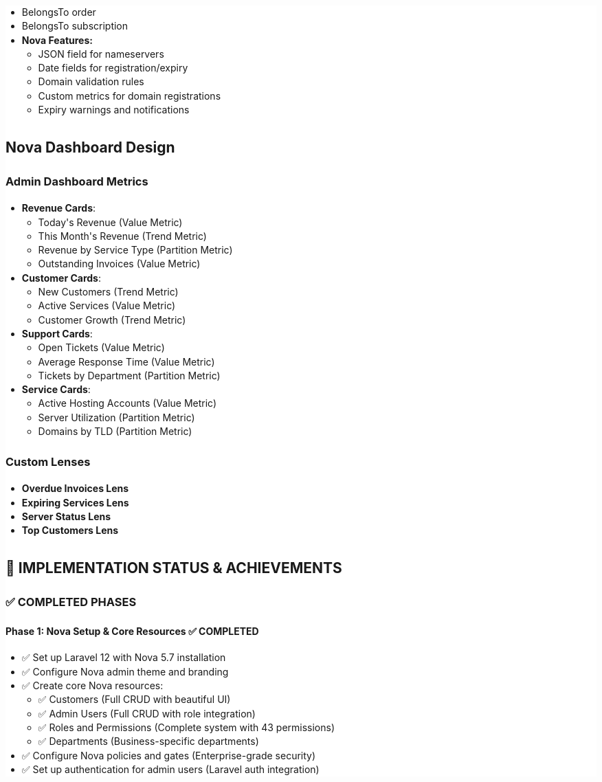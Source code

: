   - BelongsTo order
  - BelongsTo subscription
- **Nova Features:**
  - JSON field for nameservers
  - Date fields for registration/expiry
  - Domain validation rules
  - Custom metrics for domain registrations
  - Expiry warnings and notifications

## Nova Dashboard Design

### Admin Dashboard Metrics
- **Revenue Cards**:
  - Today's Revenue (Value Metric)
  - This Month's Revenue (Trend Metric)
  - Revenue by Service Type (Partition Metric)
  - Outstanding Invoices (Value Metric)
- **Customer Cards**:
  - New Customers (Trend Metric)
  - Active Services (Value Metric)
  - Customer Growth (Trend Metric)
- **Support Cards**:
  - Open Tickets (Value Metric)
  - Average Response Time (Value Metric)
  - Tickets by Department (Partition Metric)
- **Service Cards**:
  - Active Hosting Accounts (Value Metric)
  - Server Utilization (Partition Metric)
  - Domains by TLD (Partition Metric)

### Custom Lenses
- **Overdue Invoices Lens**
- **Expiring Services Lens**
- **Server Status Lens**
- **Top Customers Lens**

## 🎉 IMPLEMENTATION STATUS & ACHIEVEMENTS

### ✅ COMPLETED PHASES

#### Phase 1: Nova Setup & Core Resources ✅ **COMPLETED**
- ✅ Set up Laravel 12 with Nova 5.7 installation
- ✅ Configure Nova admin theme and branding
- ✅ Create core Nova resources:
  - ✅ Customers (Full CRUD with beautiful UI)
  - ✅ Admin Users (Full CRUD with role integration)
  - ✅ Roles and Permissions (Complete system with 43 permissions)
  - ✅ Departments (Business-specific departments)
- ✅ Configure Nova policies and gates (Enterprise-grade security)
- ✅ Set up authentication for admin users (Laravel auth integration)
